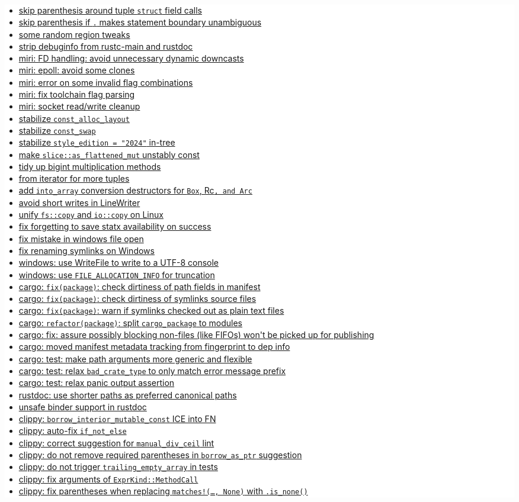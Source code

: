 * [skip parenthesis around tuple `struct` field calls](https://github.com/rust-lang/rust/pull/134834)
* [skip parenthesis if `.` makes statement boundary unambiguous](https://github.com/rust-lang/rust/pull/134833)
* [some random region tweaks](https://github.com/rust-lang/rust/pull/134827)
* [strip debuginfo from rustc-main and rustdoc](https://github.com/rust-lang/rust/pull/134803)
* [miri: FD handling: avoid unnecessary dynamic downcasts](https://github.com/rust-lang/miri/pull/4114)
* [miri: epoll: avoid some clones](https://github.com/rust-lang/miri/pull/4115)
* [miri: error on some invalid flag combinations](https://github.com/rust-lang/miri/pull/4109)
* [miri: fix toolchain flag parsing](https://github.com/rust-lang/miri/pull/4113)
* [miri: socket read/write cleanup](https://github.com/rust-lang/miri/pull/4112)
* [stabilize `const_alloc_layout`](https://github.com/rust-lang/rust/pull/134768)
* [stabilize `const_swap`](https://github.com/rust-lang/rust/pull/134757)
* [stabilize `style_edition = "2024"` in-tree](https://github.com/rust-lang/rust/pull/134929)
* [make `slice::as_flattened_mut` unstably const](https://github.com/rust-lang/rust/pull/134927)
* [tidy up bigint multiplication methods](https://github.com/rust-lang/rust/pull/132195)
* [from iterator for more tuples](https://github.com/rust-lang/rust/pull/132431)
* [add `into_array` conversion destructors for `Box`, Rc`, and Arc`](https://github.com/rust-lang/rust/pull/134379)
* [avoid short writes in LineWriter](https://github.com/rust-lang/rust/pull/134620)
* [unify `fs::copy` and `io::copy` on Linux](https://github.com/rust-lang/rust/pull/134547)
* [fix forgetting to save statx availability on success](https://github.com/rust-lang/rust/pull/134649)
* [fix mistake in windows file open](https://github.com/rust-lang/rust/pull/134819)
* [fix renaming symlinks on Windows](https://github.com/rust-lang/rust/pull/134786)
* [windows: use WriteFile to write to a UTF-8 console](https://github.com/rust-lang/rust/pull/134622)
* [windows: use `FILE_ALLOCATION_INFO` for truncation](https://github.com/rust-lang/rust/pull/134722)
* [cargo: `fix(package)`: check dirtiness of path fields in manifest](https://github.com/rust-lang/cargo/pull/14966)
* [cargo: `fix(package)`: check dirtiness of symlinks source files](https://github.com/rust-lang/cargo/pull/14981)
* [cargo: `fix(package)`: warn if symlinks checked out as plain text files](https://github.com/rust-lang/cargo/pull/14994)
* [cargo: `refactor(package)`: split `cargo_package` to modules](https://github.com/rust-lang/cargo/pull/14982)
* [cargo: fix: assure possibly blocking non-files (like FIFOs) won't be picked up for publishing](https://github.com/rust-lang/cargo/pull/14977)
* [cargo: moved manifest metadata tracking from fingerprint to dep info](https://github.com/rust-lang/cargo/pull/14973)
* [cargo: test: make path arguments more generic and flexible](https://github.com/rust-lang/cargo/pull/14979)
* [cargo: test: relax `bad_crate_type` to only match error message prefix](https://github.com/rust-lang/cargo/pull/14990)
* [cargo: test: relax panic output assertion](https://github.com/rust-lang/cargo/pull/14989)
* [rustdoc: use shorter paths as preferred canonical paths](https://github.com/rust-lang/rust/pull/134806)
* [unsafe binder support in rustdoc](https://github.com/rust-lang/rust/pull/134857)
* [clippy: `borrow_interior_mutable_const` ICE into FN](https://github.com/rust-lang/rust-clippy/pull/13877)
* [clippy: auto-fix `if_not_else`](https://github.com/rust-lang/rust-clippy/pull/13809)
* [clippy: correct suggestion for `manual_div_ceil` lint](https://github.com/rust-lang/rust-clippy/pull/13864)
* [clippy: do not remove required parentheses in `borrow_as_ptr` suggestion](https://github.com/rust-lang/rust-clippy/pull/13884)
* [clippy: do not trigger `trailing_empty_array` in tests](https://github.com/rust-lang/rust-clippy/pull/13844)
* [clippy: fix arguments of `ExprKind::MethodCall`](https://github.com/rust-lang/rust-clippy/pull/13890)
* [clippy: fix parentheses when replacing `matches!(…, None)` with `.is_none()`](https://github.com/rust-lang/rust-clippy/pull/13906)